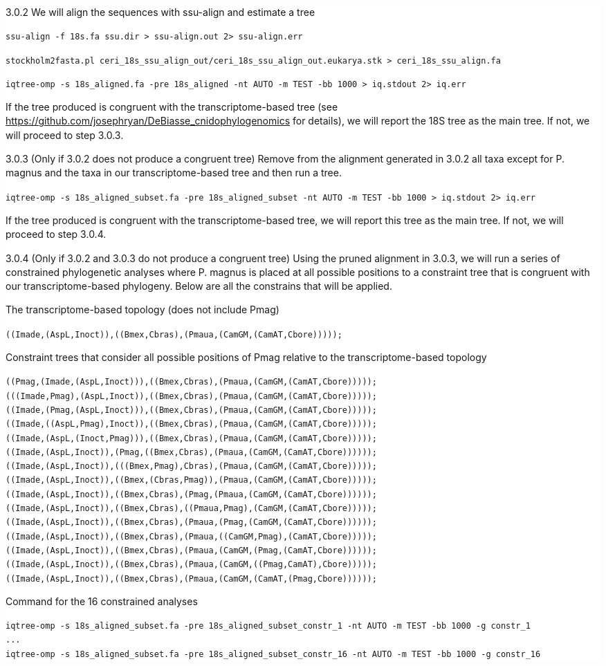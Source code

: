 3.0.2 We will align the sequences with ssu-align and estimate a tree 
```
ssu-align -f 18s.fa ssu.dir > ssu-align.out 2> ssu-align.err
```
```
stockholm2fasta.pl ceri_18s_ssu_align_out/ceri_18s_ssu_align_out.eukarya.stk > ceri_18s_ssu_align.fa
```
```
iqtree-omp -s 18s_aligned.fa -pre 18s_aligned -nt AUTO -m TEST -bb 1000 > iq.stdout 2> iq.err
```
If the tree produced is congruent with the transcriptome-based tree (see https://github.com/josephryan/DeBiasse_cnidophylogenomics for details), we will report the 18S tree as the main tree. If not, we will proceed to step 3.0.3.

3.0.3 (Only if 3.0.2 does not produce a congruent tree) Remove from the alignment generated in 3.0.2 all taxa except for P. magnus and the taxa in our transcriptome-based tree and then run a tree.
```
iqtree-omp -s 18s_aligned_subset.fa -pre 18s_aligned_subset -nt AUTO -m TEST -bb 1000 > iq.stdout 2> iq.err
```
If the tree produced is congruent with the transcriptome-based tree, we will report this tree as the main tree. If not, we will proceed to step 3.0.4.

3.0.4 (Only if 3.0.2 and 3.0.3 do not produce a congruent tree) Using the pruned alignment in 3.0.3, we will run a series of constrained phylogenetic analyses where P. magnus is placed at all possible positions to a constraint tree that is congruent with our transcriptome-based phylogeny. Below are all the constrains that will be applied.

The transcriptome-based topology (does not include Pmag)
```
((Imade,(AspL,Inoct)),((Bmex,Cbras),(Pmaua,(CamGM,(CamAT,Cbore)))));
```

Constraint trees that consider all possible positions of Pmag relative to the transcriptome-based topology
```
((Pmag,(Imade,(AspL,Inoct))),((Bmex,Cbras),(Pmaua,(CamGM,(CamAT,Cbore)))));
(((Imade,Pmag),(AspL,Inoct)),((Bmex,Cbras),(Pmaua,(CamGM,(CamAT,Cbore)))));
((Imade,(Pmag,(AspL,Inoct))),((Bmex,Cbras),(Pmaua,(CamGM,(CamAT,Cbore)))));
((Imade,((AspL,Pmag),Inoct)),((Bmex,Cbras),(Pmaua,(CamGM,(CamAT,Cbore)))));
((Imade,(AspL,(Inoct,Pmag))),((Bmex,Cbras),(Pmaua,(CamGM,(CamAT,Cbore)))));
((Imade,(AspL,Inoct)),(Pmag,((Bmex,Cbras),(Pmaua,(CamGM,(CamAT,Cbore))))));
((Imade,(AspL,Inoct)),(((Bmex,Pmag),Cbras),(Pmaua,(CamGM,(CamAT,Cbore)))));
((Imade,(AspL,Inoct)),((Bmex,(Cbras,Pmag)),(Pmaua,(CamGM,(CamAT,Cbore)))));
((Imade,(AspL,Inoct)),((Bmex,Cbras),(Pmag,(Pmaua,(CamGM,(CamAT,Cbore))))));
((Imade,(AspL,Inoct)),((Bmex,Cbras),((Pmaua,Pmag),(CamGM,(CamAT,Cbore)))));
((Imade,(AspL,Inoct)),((Bmex,Cbras),(Pmaua,(Pmag,(CamGM,(CamAT,Cbore))))));
((Imade,(AspL,Inoct)),((Bmex,Cbras),(Pmaua,((CamGM,Pmag),(CamAT,Cbore)))));
((Imade,(AspL,Inoct)),((Bmex,Cbras),(Pmaua,(CamGM,(Pmag,(CamAT,Cbore))))));
((Imade,(AspL,Inoct)),((Bmex,Cbras),(Pmaua,(CamGM,((Pmag,CamAT),Cbore)))));
((Imade,(AspL,Inoct)),((Bmex,Cbras),(Pmaua,(CamGM,(CamAT,(Pmag,Cbore))))));
```

Command for the 16 constrained analyses
```
iqtree-omp -s 18s_aligned_subset.fa -pre 18s_aligned_subset_constr_1 -nt AUTO -m TEST -bb 1000 -g constr_1
...
iqtree-omp -s 18s_aligned_subset.fa -pre 18s_aligned_subset_constr_16 -nt AUTO -m TEST -bb 1000 -g constr_16
```
